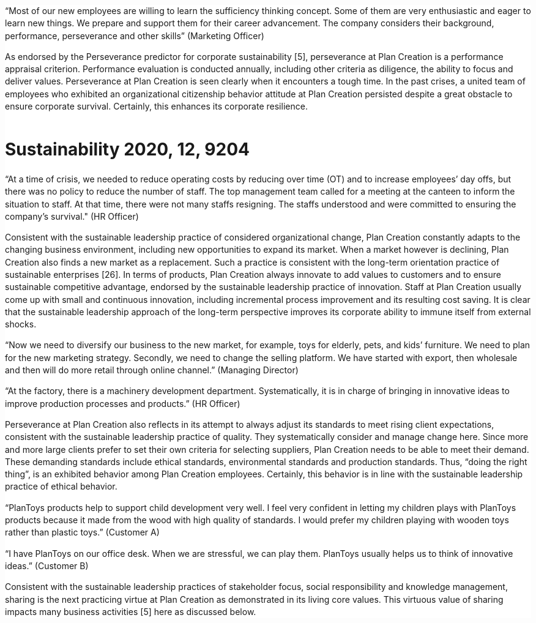 “Most of our new employees are willing to learn the sufficiency thinking concept. Some of them are very enthusiastic and eager to learn new things. We prepare and support them for their career advancement. The company considers their background, performance, perseverance and other skills” (Marketing Officer)

As endorsed by the Perseverance predictor for corporate sustainability [5], perseverance at Plan Creation is a performance appraisal criterion. Performance evaluation is conducted annually, including other criteria as diligence, the ability to focus and deliver values. Perseverance at Plan Creation is seen clearly when it encounters a tough time. In the past crises, a united team of employees who exhibited an organizational citizenship behavior attitude at Plan Creation persisted despite a great obstacle to ensure corporate survival. Certainly, this enhances its corporate resilience.

# Sustainability 2020, 12, 9204

“At a time of crisis, we needed to reduce operating costs by reducing over time (OT) and to increase employees’ day offs, but there was no policy to reduce the number of staff. The top management team called for a meeting at the canteen to inform the situation to staff. At that time, there were not many staffs resigning. The staffs understood and were committed to ensuring the company’s survival." (HR Officer)

Consistent with the sustainable leadership practice of considered organizational change, Plan Creation constantly adapts to the changing business environment, including new opportunities to expand its market. When a market however is declining, Plan Creation also finds a new market as a replacement. Such a practice is consistent with the long-term orientation practice of sustainable enterprises [26]. In terms of products, Plan Creation always innovate to add values to customers and to ensure sustainable competitive advantage, endorsed by the sustainable leadership practice of innovation. Staff at Plan Creation usually come up with small and continuous innovation, including incremental process improvement and its resulting cost saving. It is clear that the sustainable leadership approach of the long-term perspective improves its corporate ability to immune itself from external shocks.

“Now we need to diversify our business to the new market, for example, toys for elderly, pets, and kids’ furniture. We need to plan for the new marketing strategy. Secondly, we need to change the selling platform. We have started with export, then wholesale and then will do more retail through online channel.” (Managing Director)

“At the factory, there is a machinery development department. Systematically, it is in charge of bringing in innovative ideas to improve production processes and products.” (HR Officer)

Perseverance at Plan Creation also reflects in its attempt to always adjust its standards to meet rising client expectations, consistent with the sustainable leadership practice of quality. They systematically consider and manage change here. Since more and more large clients prefer to set their own criteria for selecting suppliers, Plan Creation needs to be able to meet their demand. These demanding standards include ethical standards, environmental standards and production standards. Thus, “doing the right thing”, is an exhibited behavior among Plan Creation employees. Certainly, this behavior is in line with the sustainable leadership practice of ethical behavior.

“PlanToys products help to support child development very well. I feel very confident in letting my children plays with PlanToys products because it made from the wood with high quality of standards. I would prefer my children playing with wooden toys rather than plastic toys.” (Customer A)

“I have PlanToys on our office desk. When we are stressful, we can play them. PlanToys usually helps us to think of innovative ideas.” (Customer B)

Consistent with the sustainable leadership practices of stakeholder focus, social responsibility and knowledge management, sharing is the next practicing virtue at Plan Creation as demonstrated in its living core values. This virtuous value of sharing impacts many business activities [5] here as discussed below.
